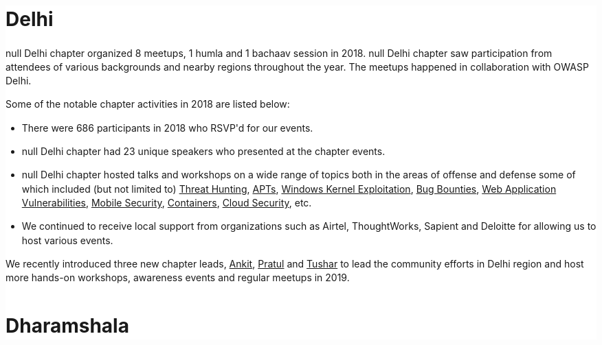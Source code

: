 # **Delhi**

null Delhi chapter organized 8 meetups, 1 humla and 1 bachaav session in
2018. null Delhi chapter saw participation from attendees of various
backgrounds and nearby regions throughout the year. The meetups happened
in collaboration with <span class="underline">OWASP Delhi.</span>

Some of the notable chapter activities in 2018 are listed below:

  - There were 686 participants in 2018 who RSVP'd for our events.

  - null Delhi chapter had 23 unique speakers who presented at the
    chapter events.

  - null Delhi chapter hosted talks and workshops on a wide range of
    topics both in the areas of offense and defense some of which
    included (but not limited to) [<span class="underline">Threat
    Hunting</span>](https://swachalit.null.co.in/event_sessions/2340-getting-started-with-threat-hunting),
    [<span class="underline">APTs</span>](https://swachalit.null.co.in/event_sessions/2339-notable-apt-activities-of-2018-and-their-analysis),
    [<span class="underline">Windows Kernel
    Exploitation</span>](https://swachalit.null.co.in/event_sessions/2221-introduction-to-windows-kernel-exploitation),
    [<span class="underline">Bug
    Bounties</span>](https://swachalit.null.co.in/event_sessions/2222-bugbounty-methodology-the-rules-and-the-how-to),
    [<span class="underline">Web Application
    Vulnerabilities</span>](https://swachalit.null.co.in/event_sessions/2147-cors-vulnerabilities),
    [<span class="underline">Mobile
    Security</span>](https://swachalit.null.co.in/event_sessions/2009-ios-reverse-engineering),
    [<span class="underline">Containers</span>](https://swachalit.null.co.in/event_sessions/1816-getting-started-with-containers),
    [<span class="underline">Cloud
    Security</span>](https://swachalit.null.co.in/event_sessions/2196-securing-aws-environments),
    etc.

  - We continued to receive local support from organizations such as
    Airtel, ThoughtWorks, Sapient and Deloitte for allowing us to host
    various events.

We recently introduced three new chapter leads,
[<span class="underline">Ankit</span>](https://swachalit.null.co.in/profile/4909-ankit),
[<span class="underline">Pratul</span>](https://swachalit.null.co.in/profile/214-pratul)
and
[<span class="underline">Tushar</span>](https://swachalit.null.co.in/profile/2865-tushar-mendiratta)
to lead the community efforts in Delhi region and host more hands-on
workshops, awareness events and regular meetups in 2019.

# **Dharamshala**
